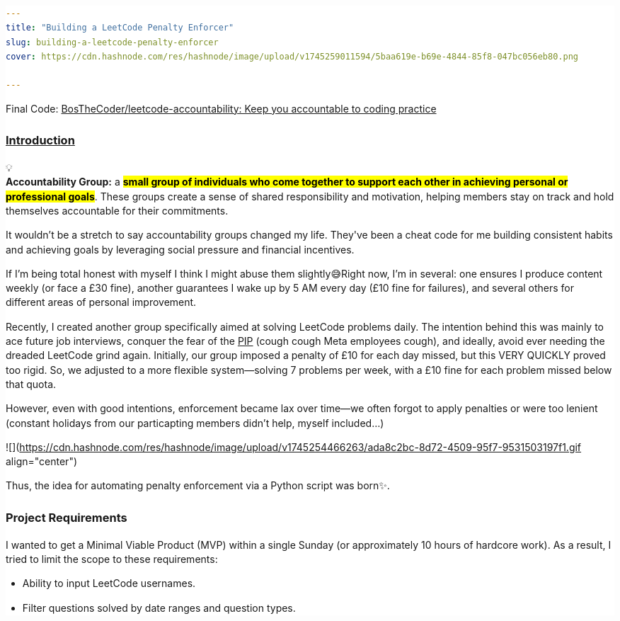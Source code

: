 ```yaml
---
title: "Building a LeetCode Penalty Enforcer"
slug: building-a-leetcode-penalty-enforcer
cover: https://cdn.hashnode.com/res/hashnode/image/upload/v1745259011594/5baa619e-b69e-4844-85f8-047bc056eb80.png

---
```


Final Code: [BosTheCoder/leetcode-accountability: Keep you accountable to coding practice](https://github.com/BosTheCoder/leetcode-accountability)

### [Introduction](https://github.com/BosTheCoder/leetcode-accountability)

<div data-node-type="callout">
<div data-node-type="callout-emoji">💡</div>
<div data-node-type="callout-text"><strong>Accountability Group:</strong> a <strong><mark>small group of individuals who come together to support each other in achieving personal or professional goals</mark></strong>. These groups create a sense of shared responsibility and motivation, helping members stay on track and hold themselves accountable for their commitments.</div>
</div>

It wouldn’t be a stretch to say accountability groups changed my life. They've been a cheat code for me building consistent habits and achieving goals by leveraging social pressure and financial incentives.

If I’m being total honest with myself I think I might abuse them slightly😅Right now, I’m in several: one ensures I produce content weekly (or face a £30 fine), another guarantees I wake up by 5 AM every day (£10 fine for failures), and several others for different areas of personal improvement.

Recently, I created another group specifically aimed at solving LeetCode problems daily. The intention behind this was mainly to ace future job interviews, conquer the fear of the [PIP](https://www.teamblind.com/post/Performance-Improvement-PlanPIP-8T6eDDcs) (cough cough Meta employees cough), and ideally, avoid ever needing the dreaded LeetCode grind again. Initially, our group imposed a penalty of £10 for each day missed, but this VERY QUICKLY proved too rigid. So, we adjusted to a more flexible system—solving 7 problems per week, with a £10 fine for each problem missed below that quota.

However, even with good intentions, enforcement became lax over time—we often forgot to apply penalties or were too lenient (constant holidays from our particapting members didn’t help, myself included…)

![](https://cdn.hashnode.com/res/hashnode/image/upload/v1745254466263/ada8c2bc-8d72-4509-95f7-9531503197f1.gif align="center")

Thus, the idea for automating penalty enforcement via a Python script was born✨.

### Project Requirements

I wanted to get a Minimal Viable Product (MVP) within a single Sunday (or approximately 10 hours of hardcore work). As a result, I tried to limit the scope to these requirements:

* Ability to input LeetCode usernames.
    
* Filter questions solved by date ranges and question types.
    